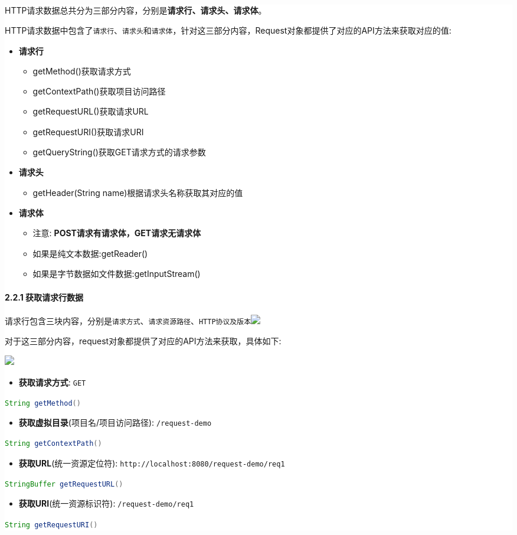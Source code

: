 HTTP请求数据总共分为三部分内容，分别是**请求行、请求头、请求体**。

HTTP请求数据中包含了`请求行`、`请求头`和`请求体`，针对这三部分内容，Request对象都提供了对应的API方法来获取对应的值:

*   **请求行**
    
    *   getMethod()获取请求方式
        
    *   getContextPath()获取项目访问路径
        
    *   getRequestURL()获取请求URL
        
    *   getRequestURI()获取请求URI
        
    *   getQueryString()获取GET请求方式的请求参数
    
*   **请求头**
    
    *   getHeader(String name)根据请求头名称获取其对应的值
    
*   **请求体**
    
    *   注意: **POST请求有请求体，GET请求无请求体**
        
    *   如果是纯文本数据:getReader()
        
    *   如果是字节数据如文件数据:getInputStream()
        

#### **2.2.1 获取请求行数据**

请求行包含三块内容，分别是`请求方式`、`请求资源路径`、`HTTP协议及版本`![](https://gitlab.com/apzs/image/-/raw/master/image/1afafada0208470ab51aec745f89f092.png)

对于这三部分内容，request对象都提供了对应的API方法来获取，具体如下:

![](https://gitlab.com/apzs/image/-/raw/master/image/d7a3ef59ca63473f93e8f076ba9320d8.png)

*   **获取请求方式**: `GET`
    

```java
String getMethod()
```

*   **获取虚拟目录**(项目名/项目访问路径): `/request-demo`


```java
String getContextPath()
```

*   **获取URL**(统一资源定位符): `http://localhost:8080/request-demo/req1`


```java
StringBuffer getRequestURL()
```

*   **获取URI**(统一资源标识符): `/request-demo/req1`


```java
String getRequestURI()
```
